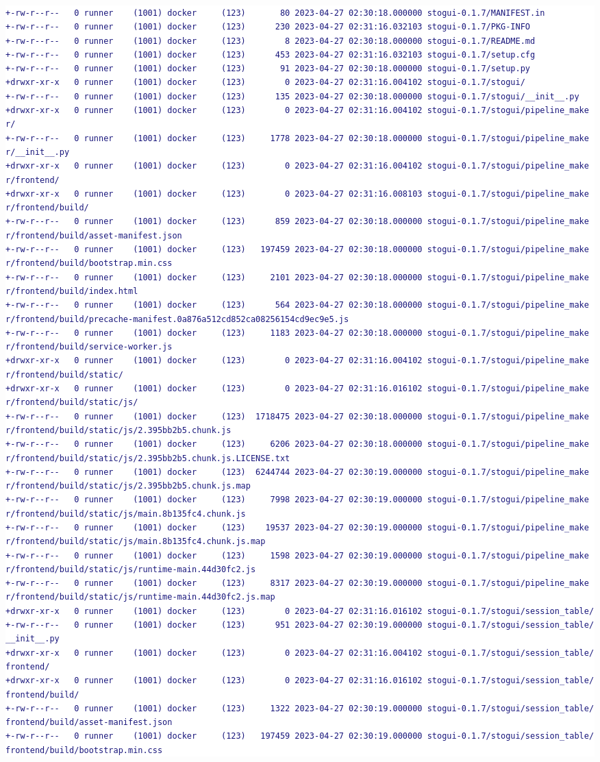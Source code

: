 ```diff
+-rw-r--r--   0 runner    (1001) docker     (123)       80 2023-04-27 02:30:18.000000 stogui-0.1.7/MANIFEST.in
+-rw-r--r--   0 runner    (1001) docker     (123)      230 2023-04-27 02:31:16.032103 stogui-0.1.7/PKG-INFO
+-rw-r--r--   0 runner    (1001) docker     (123)        8 2023-04-27 02:30:18.000000 stogui-0.1.7/README.md
+-rw-r--r--   0 runner    (1001) docker     (123)      453 2023-04-27 02:31:16.032103 stogui-0.1.7/setup.cfg
+-rw-r--r--   0 runner    (1001) docker     (123)       91 2023-04-27 02:30:18.000000 stogui-0.1.7/setup.py
+drwxr-xr-x   0 runner    (1001) docker     (123)        0 2023-04-27 02:31:16.004102 stogui-0.1.7/stogui/
+-rw-r--r--   0 runner    (1001) docker     (123)      135 2023-04-27 02:30:18.000000 stogui-0.1.7/stogui/__init__.py
+drwxr-xr-x   0 runner    (1001) docker     (123)        0 2023-04-27 02:31:16.004102 stogui-0.1.7/stogui/pipeline_maker/
+-rw-r--r--   0 runner    (1001) docker     (123)     1778 2023-04-27 02:30:18.000000 stogui-0.1.7/stogui/pipeline_maker/__init__.py
+drwxr-xr-x   0 runner    (1001) docker     (123)        0 2023-04-27 02:31:16.004102 stogui-0.1.7/stogui/pipeline_maker/frontend/
+drwxr-xr-x   0 runner    (1001) docker     (123)        0 2023-04-27 02:31:16.008103 stogui-0.1.7/stogui/pipeline_maker/frontend/build/
+-rw-r--r--   0 runner    (1001) docker     (123)      859 2023-04-27 02:30:18.000000 stogui-0.1.7/stogui/pipeline_maker/frontend/build/asset-manifest.json
+-rw-r--r--   0 runner    (1001) docker     (123)   197459 2023-04-27 02:30:18.000000 stogui-0.1.7/stogui/pipeline_maker/frontend/build/bootstrap.min.css
+-rw-r--r--   0 runner    (1001) docker     (123)     2101 2023-04-27 02:30:18.000000 stogui-0.1.7/stogui/pipeline_maker/frontend/build/index.html
+-rw-r--r--   0 runner    (1001) docker     (123)      564 2023-04-27 02:30:18.000000 stogui-0.1.7/stogui/pipeline_maker/frontend/build/precache-manifest.0a876a512cd852ca08256154cd9ec9e5.js
+-rw-r--r--   0 runner    (1001) docker     (123)     1183 2023-04-27 02:30:18.000000 stogui-0.1.7/stogui/pipeline_maker/frontend/build/service-worker.js
+drwxr-xr-x   0 runner    (1001) docker     (123)        0 2023-04-27 02:31:16.004102 stogui-0.1.7/stogui/pipeline_maker/frontend/build/static/
+drwxr-xr-x   0 runner    (1001) docker     (123)        0 2023-04-27 02:31:16.016102 stogui-0.1.7/stogui/pipeline_maker/frontend/build/static/js/
+-rw-r--r--   0 runner    (1001) docker     (123)  1718475 2023-04-27 02:30:18.000000 stogui-0.1.7/stogui/pipeline_maker/frontend/build/static/js/2.395bb2b5.chunk.js
+-rw-r--r--   0 runner    (1001) docker     (123)     6206 2023-04-27 02:30:18.000000 stogui-0.1.7/stogui/pipeline_maker/frontend/build/static/js/2.395bb2b5.chunk.js.LICENSE.txt
+-rw-r--r--   0 runner    (1001) docker     (123)  6244744 2023-04-27 02:30:19.000000 stogui-0.1.7/stogui/pipeline_maker/frontend/build/static/js/2.395bb2b5.chunk.js.map
+-rw-r--r--   0 runner    (1001) docker     (123)     7998 2023-04-27 02:30:19.000000 stogui-0.1.7/stogui/pipeline_maker/frontend/build/static/js/main.8b135fc4.chunk.js
+-rw-r--r--   0 runner    (1001) docker     (123)    19537 2023-04-27 02:30:19.000000 stogui-0.1.7/stogui/pipeline_maker/frontend/build/static/js/main.8b135fc4.chunk.js.map
+-rw-r--r--   0 runner    (1001) docker     (123)     1598 2023-04-27 02:30:19.000000 stogui-0.1.7/stogui/pipeline_maker/frontend/build/static/js/runtime-main.44d30fc2.js
+-rw-r--r--   0 runner    (1001) docker     (123)     8317 2023-04-27 02:30:19.000000 stogui-0.1.7/stogui/pipeline_maker/frontend/build/static/js/runtime-main.44d30fc2.js.map
+drwxr-xr-x   0 runner    (1001) docker     (123)        0 2023-04-27 02:31:16.016102 stogui-0.1.7/stogui/session_table/
+-rw-r--r--   0 runner    (1001) docker     (123)      951 2023-04-27 02:30:19.000000 stogui-0.1.7/stogui/session_table/__init__.py
+drwxr-xr-x   0 runner    (1001) docker     (123)        0 2023-04-27 02:31:16.004102 stogui-0.1.7/stogui/session_table/frontend/
+drwxr-xr-x   0 runner    (1001) docker     (123)        0 2023-04-27 02:31:16.016102 stogui-0.1.7/stogui/session_table/frontend/build/
+-rw-r--r--   0 runner    (1001) docker     (123)     1322 2023-04-27 02:30:19.000000 stogui-0.1.7/stogui/session_table/frontend/build/asset-manifest.json
+-rw-r--r--   0 runner    (1001) docker     (123)   197459 2023-04-27 02:30:19.000000 stogui-0.1.7/stogui/session_table/frontend/build/bootstrap.min.css
```